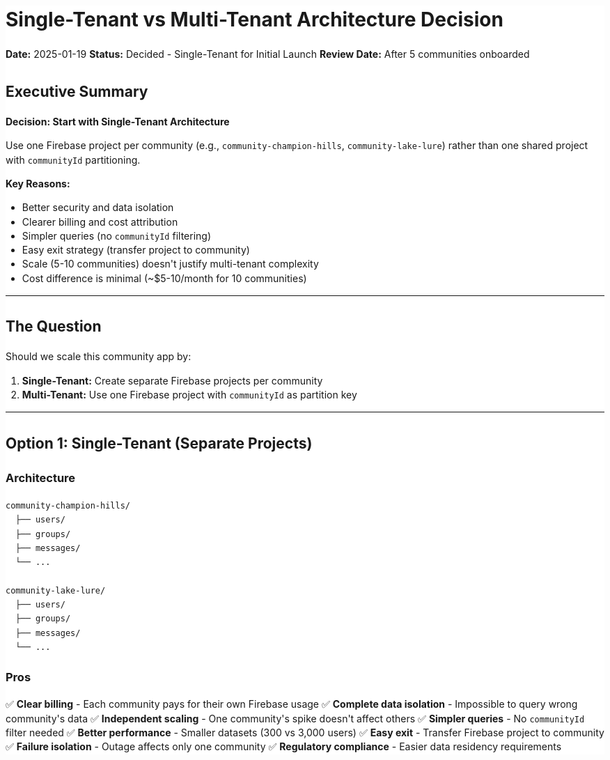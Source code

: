 # Single-Tenant vs Multi-Tenant Architecture Decision

**Date:** 2025-01-19
**Status:** Decided - Single-Tenant for Initial Launch
**Review Date:** After 5 communities onboarded

## Executive Summary

**Decision: Start with Single-Tenant Architecture**

Use one Firebase project per community (e.g., `community-champion-hills`, `community-lake-lure`) rather than one shared project with `communityId` partitioning.

**Key Reasons:**
- Better security and data isolation
- Clearer billing and cost attribution
- Simpler queries (no `communityId` filtering)
- Easy exit strategy (transfer project to community)
- Scale (5-10 communities) doesn't justify multi-tenant complexity
- Cost difference is minimal (~$5-10/month for 10 communities)

---

## The Question

Should we scale this community app by:
1. **Single-Tenant:** Create separate Firebase projects per community
2. **Multi-Tenant:** Use one Firebase project with `communityId` as partition key

---

## Option 1: Single-Tenant (Separate Projects)

### Architecture
```
community-champion-hills/
  ├── users/
  ├── groups/
  ├── messages/
  └── ...

community-lake-lure/
  ├── users/
  ├── groups/
  ├── messages/
  └── ...
```

### Pros
✅ **Clear billing** - Each community pays for their own Firebase usage
✅ **Complete data isolation** - Impossible to query wrong community's data
✅ **Independent scaling** - One community's spike doesn't affect others
✅ **Simpler queries** - No `communityId` filter needed
✅ **Better performance** - Smaller datasets (300 vs 3,000 users)
✅ **Easy exit** - Transfer Firebase project to community
✅ **Failure isolation** - Outage affects only one community
✅ **Regulatory compliance** - Easier data residency requirements
